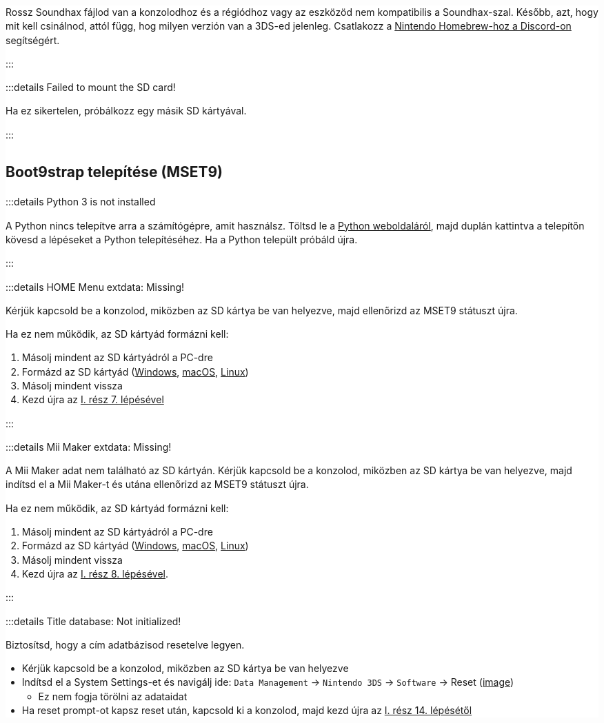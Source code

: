 Rossz Soundhax fájlod van a konzolodhoz és a régiódhoz vagy az eszközöd nem kompatibilis a Soundhax-szal. Később, azt, hogy mit kell csinálnod, attól függ, hog milyen verzión van a 3DS-ed jelenleg. Csatlakozz a [Nintendo Homebrew-hoz a Discord-on](https://discord.gg/MWxPgEp) segítségért.

:::

:::details Failed to mount the SD card!

Ha ez sikertelen, próbálkozz egy másik SD kártyával.

:::

## Boot9strap telepítése (MSET9)

:::details Python 3 is not installed

A Python nincs telepítve arra a számítógépre, amit használsz. Töltsd le a [Python weboldaláról](https://www.python.org/downloads/), majd duplán kattintva a telepítőn kövesd a lépéseket a Python telepítéséhez. Ha a Python települt próbáld újra.

:::

:::details HOME Menu extdata: Missing!

Kérjük kapcsold be a konzolod, miközben az SD kártya be van helyezve, majd ellenőrizd az MSET9 státuszt újra.

Ha ez nem működik, az SD kártyád formázni kell:

1. Másolj mindent az SD kártyádról a PC-dre
2. Formázd az SD kártyád ([Windows](formatting-sd-\(windows\)), [macOS](formatting-sd-\(mac\)), [Linux](formatting-sd-\(linux\)))
3. Másolj mindent vissza
4. Kezd újra az [I. rész 7. lépésével](installing-boot9strap-\(mset9-cli\)#section-i---prep-work)

:::

:::details Mii Maker extdata: Missing!

A Mii Maker adat nem található az SD kártyán. Kérjük kapcsold be a konzolod, miközben az SD kártya be van helyezve, majd indítsd el a Mii Maker-t és utána ellenőrizd az MSET9 státuszt újra.

Ha ez nem működik, az SD kártyád formázni kell:

1. Másolj mindent az SD kártyádról a PC-dre
2. Formázd az SD kártyád ([Windows](formatting-sd-\(windows\)), [macOS](formatting-sd-\(mac\)), [Linux](formatting-sd-\(linux\)))
3. Másolj mindent vissza
4. Kezd újra az [I. rész 8. lépésével](installing-boot9strap-\(mset9-cli\)#section-i---prep-work).

:::

:::details Title database: Not initialized!

Biztosítsd, hogy a cím adatbázisod resetelve legyen.

- Kérjük kapcsold be a konzolod, miközben az SD kártya be van helyezve
- Indítsd el a System Settings-et és navigálj ide: `Data Management` -> `Nintendo 3DS` -> `Software` -> Reset ([image](/images/screenshots/database-reset.jpg))
  - Ez nem fogja törölni az adataidat
- Ha reset prompt-ot kapsz reset után, kapcsold ki a konzolod, majd kezd újra az [I. rész 14. lépésétől](installing-boot9strap-\(mset9-cli\)#section-i---prep-work)
